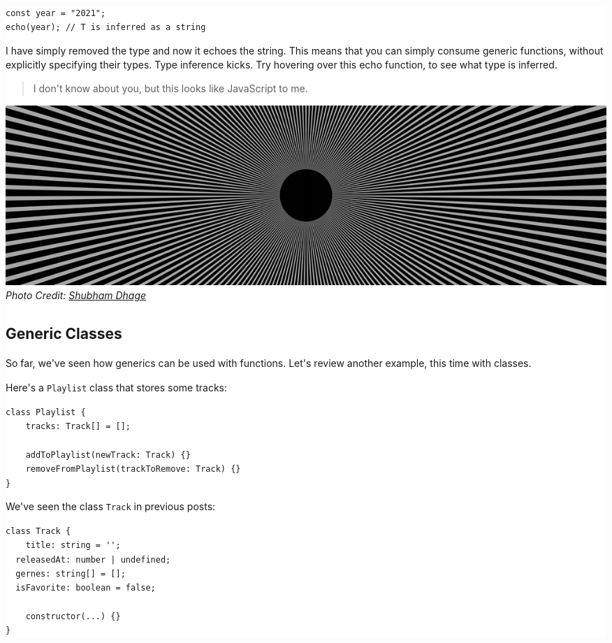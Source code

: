 ```tsx
const year = "2021";
echo(year); // T is inferred as a string
```

I have simply removed the type and now it echoes the string. This means that you can simply consume generic functions, without explicitly specifying their types. Type inference kicks. Try hovering over this echo function, to see what type is inferred.

> I don't know about you, but this looks like JavaScript to me.
> 

![shubham-dhage-VRFN2dIBbmU-unsplash.png](images/shubham-dhage-VRFN2dIBbmU-unsplash.png)
_Photo Credit: [Shubham Dhage](https://unsplash.com/photos/VRFN2dIBbmU)_

## Generic Classes

So far, we've seen how generics can be used with functions. Let's review another example, this time with classes.

Here's a `Playlist` class that stores some tracks:

```tsx
class Playlist {
	tracks: Track[] = [];
	
	addToPlaylist(newTrack: Track) {}
	removeFromPlaylist(trackToRemove: Track) {}
}
```

We've seen the class `Track` in previous posts:

```tsx
class Track {
	title: string = '';
  releasedAt: number | undefined;
  gernes: string[] = [];
  isFavorite: boolean = false;
	
	constructor(...) {}
}
```
